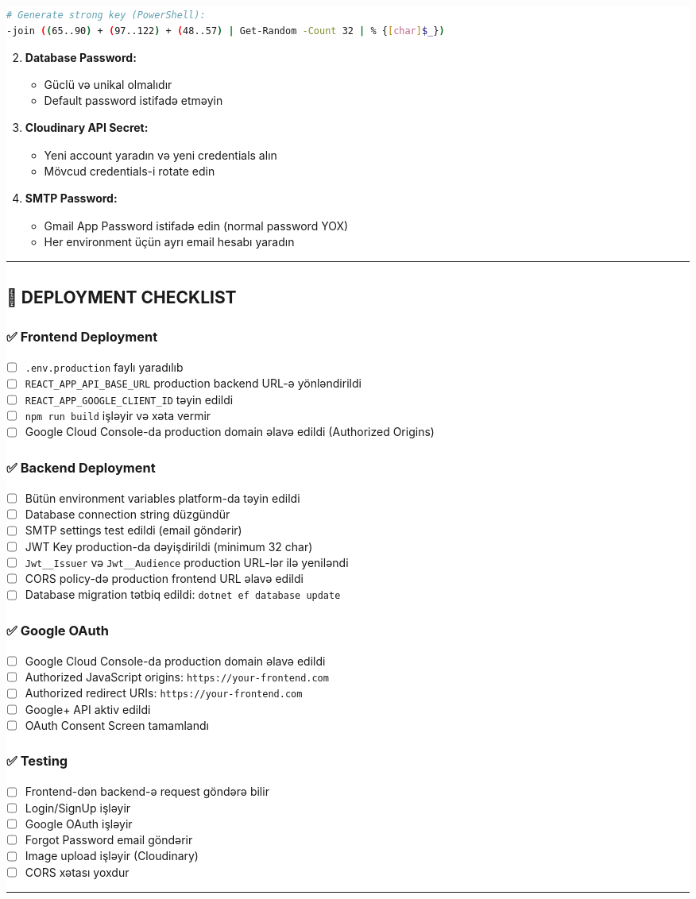    ```bash
   # Generate strong key (PowerShell):
   -join ((65..90) + (97..122) + (48..57) | Get-Random -Count 32 | % {[char]$_})
   ```

2. **Database Password:**
   - Güclü və unikal olmalıdır
   - Default password istifadə etməyin

3. **Cloudinary API Secret:**
   - Yeni account yaradın və yeni credentials alın
   - Mövcud credentials-i rotate edin

4. **SMTP Password:**
   - Gmail App Password istifadə edin (normal password YOX)
   - Her environment üçün ayrı email hesabı yaradın

---

## 📝 DEPLOYMENT CHECKLIST

### ✅ Frontend Deployment

- [ ] `.env.production` faylı yaradılıb
- [ ] `REACT_APP_API_BASE_URL` production backend URL-ə yönləndirildi
- [ ] `REACT_APP_GOOGLE_CLIENT_ID` təyin edildi
- [ ] `npm run build` işləyir və xəta vermir
- [ ] Google Cloud Console-da production domain əlavə edildi (Authorized Origins)

### ✅ Backend Deployment

- [ ] Bütün environment variables platform-da təyin edildi
- [ ] Database connection string düzgündür
- [ ] SMTP settings test edildi (email göndərir)
- [ ] JWT Key production-da dəyişdirildi (minimum 32 char)
- [ ] `Jwt__Issuer` və `Jwt__Audience` production URL-lər ilə yeniləndi
- [ ] CORS policy-də production frontend URL əlavə edildi
- [ ] Database migration tətbiq edildi: `dotnet ef database update`

### ✅ Google OAuth

- [ ] Google Cloud Console-da production domain əlavə edildi
- [ ] Authorized JavaScript origins: `https://your-frontend.com`
- [ ] Authorized redirect URIs: `https://your-frontend.com`
- [ ] Google+ API aktiv edildi
- [ ] OAuth Consent Screen tamamlandı

### ✅ Testing

- [ ] Frontend-dən backend-ə request göndərə bilir
- [ ] Login/SignUp işləyir
- [ ] Google OAuth işləyir
- [ ] Forgot Password email göndərir
- [ ] Image upload işləyir (Cloudinary)
- [ ] CORS xətası yoxdur

---